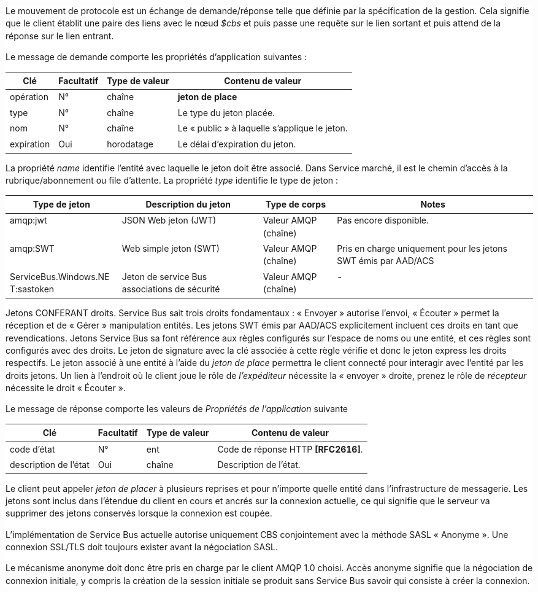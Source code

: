 Le mouvement de protocole est un échange de demande/réponse telle que définie par la spécification de la gestion. Cela signifie que le client établit une paire des liens avec le nœud *$cbs* et puis passe une requête sur le lien sortant et puis attend de la réponse sur le lien entrant.

Le message de demande comporte les propriétés d’application suivantes :

| Clé        | Facultatif | Type de valeur | Contenu de valeur                             |
|------------|----------|------------|--------------------------------------------|
| opération  | N°       | chaîne     | **jeton de place**                                |
| type       | N°       | chaîne     | Le type du jeton placée.            |
| nom       | N°       | chaîne     | Le « public » à laquelle s’applique le jeton. |
| expiration | Oui      | horodatage  | Le délai d’expiration du jeton.              |

La propriété *name* identifie l’entité avec laquelle le jeton doit être associé. Dans Service marché, il est le chemin d’accès à la rubrique/abonnement ou file d’attente. La propriété *type* identifie le type de jeton :

| Type de jeton                      | Description du jeton      | Type de corps           | Notes                                                    |
|---------------------------------|------------------------|---------------------|----------------------------------------------------------|
| amqp:jwt                        | JSON Web jeton (JWT)   | Valeur AMQP (chaîne) | Pas encore disponible.  |
| amqp:SWT                        | Web simple jeton (SWT) | Valeur AMQP (chaîne) | Pris en charge uniquement pour les jetons SWT émis par AAD/ACS          |
| ServiceBus.Windows.NET:sastoken | Jeton de service Bus associations de sécurité  | Valeur AMQP (chaîne) | -                                                        |

Jetons CONFERANT droits. Service Bus sait trois droits fondamentaux : « Envoyer » autorise l’envoi, « Écouter » permet la réception et de « Gérer » manipulation entités. Les jetons SWT émis par AAD/ACS explicitement incluent ces droits en tant que revendications. Jetons Service Bus sa font référence aux règles configurés sur l’espace de noms ou une entité, et ces règles sont configurés avec des droits. Le jeton de signature avec la clé associée à cette règle vérifie et donc le jeton express les droits respectifs. Le jeton associé à une entité à l’aide du *jeton de place* permettra le client connecté pour interagir avec l’entité par les droits jetons. Un lien à l’endroit où le client joue le rôle de *l’expéditeur* nécessite la « envoyer » droite, prenez le rôle de *récepteur* nécessite le droit « Écouter ».

Le message de réponse comporte les valeurs de *Propriétés de l’application* suivante

| Clé                | Facultatif | Type de valeur | Contenu de valeur                    |
|--------------------|----------|------------|-----------------------------------|
| code d’état        | N°       | ent        | Code de réponse HTTP **[RFC2616]**. |
| description de l’état | Oui      | chaîne     | Description de l’état.        |

Le client peut appeler *jeton de placer* à plusieurs reprises et pour n’importe quelle entité dans l’infrastructure de messagerie. Les jetons sont inclus dans l’étendue du client en cours et ancrés sur la connexion actuelle, ce qui signifie que le serveur va supprimer des jetons conservés lorsque la connexion est coupée.

L’implémentation de Service Bus actuelle autorise uniquement CBS conjointement avec la méthode SASL « Anonyme ». Une connexion SSL/TLS doit toujours exister avant la négociation SASL.

Le mécanisme anonyme doit donc être pris en charge par le client AMQP 1.0 choisi. Accès anonyme signifie que la négociation de connexion initiale, y compris la création de la session initiale se produit sans Service Bus savoir qui consiste à créer la connexion.


[Ce cours vidéo]: https://www.youtube.com/playlist?list=PLmE4bZU0qx-wAP02i0I7PJWvDWoCytEjD
[1]: ./media/service-bus-amqp/amqp1.png
[2]: ./media/service-bus-amqp/amqp2.png
[3]: ./media/service-bus-amqp/amqp3.png
[4]: ./media/service-bus-amqp/amqp4.png
[Vue d’ensemble du service Bus AMQP]: service-bus-amqp-overview.md
[Prise en charge de AMQP 1.0 Bus des services partition files d’attente et rubriques]: service-bus-partitioned-queues-and-topics-amqp-overview.md
[AMQP dans Service marché pour Windows Server]: https://msdn.microsoft.com/library/dn574799.aspx
